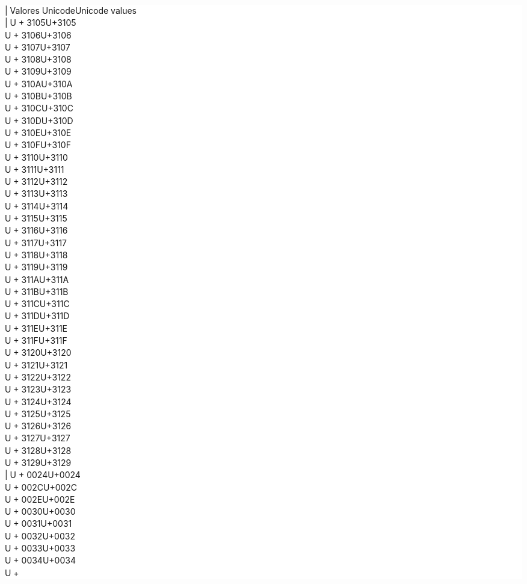 | <span data-ttu-id="9f8c7-116">Valores Unicode</span><span class="sxs-lookup"><span data-stu-id="9f8c7-116">Unicode values</span></span><br/> | <span data-ttu-id="9f8c7-117">U + 3105</span><span class="sxs-lookup"><span data-stu-id="9f8c7-117">U+3105</span></span><br/> <span data-ttu-id="9f8c7-118">U + 3106</span><span class="sxs-lookup"><span data-stu-id="9f8c7-118">U+3106</span></span><br/> <span data-ttu-id="9f8c7-119">U + 3107</span><span class="sxs-lookup"><span data-stu-id="9f8c7-119">U+3107</span></span><br/> <span data-ttu-id="9f8c7-120">U + 3108</span><span class="sxs-lookup"><span data-stu-id="9f8c7-120">U+3108</span></span><br/> <span data-ttu-id="9f8c7-121">U + 3109</span><span class="sxs-lookup"><span data-stu-id="9f8c7-121">U+3109</span></span><br/> <span data-ttu-id="9f8c7-122">U + 310A</span><span class="sxs-lookup"><span data-stu-id="9f8c7-122">U+310A</span></span><br/> <span data-ttu-id="9f8c7-123">U + 310B</span><span class="sxs-lookup"><span data-stu-id="9f8c7-123">U+310B</span></span><br/> <span data-ttu-id="9f8c7-124">U + 310C</span><span class="sxs-lookup"><span data-stu-id="9f8c7-124">U+310C</span></span><br/> <span data-ttu-id="9f8c7-125">U + 310D</span><span class="sxs-lookup"><span data-stu-id="9f8c7-125">U+310D</span></span><br/> <span data-ttu-id="9f8c7-126">U + 310E</span><span class="sxs-lookup"><span data-stu-id="9f8c7-126">U+310E</span></span><br/> <span data-ttu-id="9f8c7-127">U + 310F</span><span class="sxs-lookup"><span data-stu-id="9f8c7-127">U+310F</span></span><br/> <span data-ttu-id="9f8c7-128">U + 3110</span><span class="sxs-lookup"><span data-stu-id="9f8c7-128">U+3110</span></span><br/> <span data-ttu-id="9f8c7-129">U + 3111</span><span class="sxs-lookup"><span data-stu-id="9f8c7-129">U+3111</span></span><br/> <span data-ttu-id="9f8c7-130">U + 3112</span><span class="sxs-lookup"><span data-stu-id="9f8c7-130">U+3112</span></span><br/> <span data-ttu-id="9f8c7-131">U + 3113</span><span class="sxs-lookup"><span data-stu-id="9f8c7-131">U+3113</span></span><br/> <span data-ttu-id="9f8c7-132">U + 3114</span><span class="sxs-lookup"><span data-stu-id="9f8c7-132">U+3114</span></span><br/> <span data-ttu-id="9f8c7-133">U + 3115</span><span class="sxs-lookup"><span data-stu-id="9f8c7-133">U+3115</span></span><br/> <span data-ttu-id="9f8c7-134">U + 3116</span><span class="sxs-lookup"><span data-stu-id="9f8c7-134">U+3116</span></span><br/> <span data-ttu-id="9f8c7-135">U + 3117</span><span class="sxs-lookup"><span data-stu-id="9f8c7-135">U+3117</span></span><br/> <span data-ttu-id="9f8c7-136">U + 3118</span><span class="sxs-lookup"><span data-stu-id="9f8c7-136">U+3118</span></span><br/> <span data-ttu-id="9f8c7-137">U + 3119</span><span class="sxs-lookup"><span data-stu-id="9f8c7-137">U+3119</span></span><br/> <span data-ttu-id="9f8c7-138">U + 311A</span><span class="sxs-lookup"><span data-stu-id="9f8c7-138">U+311A</span></span><br/> <span data-ttu-id="9f8c7-139">U + 311B</span><span class="sxs-lookup"><span data-stu-id="9f8c7-139">U+311B</span></span><br/> <span data-ttu-id="9f8c7-140">U + 311C</span><span class="sxs-lookup"><span data-stu-id="9f8c7-140">U+311C</span></span><br/> <span data-ttu-id="9f8c7-141">U + 311D</span><span class="sxs-lookup"><span data-stu-id="9f8c7-141">U+311D</span></span><br/> <span data-ttu-id="9f8c7-142">U + 311E</span><span class="sxs-lookup"><span data-stu-id="9f8c7-142">U+311E</span></span><br/> <span data-ttu-id="9f8c7-143">U + 311F</span><span class="sxs-lookup"><span data-stu-id="9f8c7-143">U+311F</span></span><br/> <span data-ttu-id="9f8c7-144">U + 3120</span><span class="sxs-lookup"><span data-stu-id="9f8c7-144">U+3120</span></span><br/> <span data-ttu-id="9f8c7-145">U + 3121</span><span class="sxs-lookup"><span data-stu-id="9f8c7-145">U+3121</span></span><br/> <span data-ttu-id="9f8c7-146">U + 3122</span><span class="sxs-lookup"><span data-stu-id="9f8c7-146">U+3122</span></span><br/> <span data-ttu-id="9f8c7-147">U + 3123</span><span class="sxs-lookup"><span data-stu-id="9f8c7-147">U+3123</span></span><br/> <span data-ttu-id="9f8c7-148">U + 3124</span><span class="sxs-lookup"><span data-stu-id="9f8c7-148">U+3124</span></span><br/> <span data-ttu-id="9f8c7-149">U + 3125</span><span class="sxs-lookup"><span data-stu-id="9f8c7-149">U+3125</span></span><br/> <span data-ttu-id="9f8c7-150">U + 3126</span><span class="sxs-lookup"><span data-stu-id="9f8c7-150">U+3126</span></span><br/> <span data-ttu-id="9f8c7-151">U + 3127</span><span class="sxs-lookup"><span data-stu-id="9f8c7-151">U+3127</span></span><br/> <span data-ttu-id="9f8c7-152">U + 3128</span><span class="sxs-lookup"><span data-stu-id="9f8c7-152">U+3128</span></span><br/> <span data-ttu-id="9f8c7-153">U + 3129</span><span class="sxs-lookup"><span data-stu-id="9f8c7-153">U+3129</span></span><br/> | <span data-ttu-id="9f8c7-154">U + 0024</span><span class="sxs-lookup"><span data-stu-id="9f8c7-154">U+0024</span></span><br/> <span data-ttu-id="9f8c7-155">U + 002C</span><span class="sxs-lookup"><span data-stu-id="9f8c7-155">U+002C</span></span><br/> <span data-ttu-id="9f8c7-156">U + 002E</span><span class="sxs-lookup"><span data-stu-id="9f8c7-156">U+002E</span></span><br/> <span data-ttu-id="9f8c7-157">U + 0030</span><span class="sxs-lookup"><span data-stu-id="9f8c7-157">U+0030</span></span><br/> <span data-ttu-id="9f8c7-158">U + 0031</span><span class="sxs-lookup"><span data-stu-id="9f8c7-158">U+0031</span></span><br/> <span data-ttu-id="9f8c7-159">U + 0032</span><span class="sxs-lookup"><span data-stu-id="9f8c7-159">U+0032</span></span><br/> <span data-ttu-id="9f8c7-160">U + 0033</span><span class="sxs-lookup"><span data-stu-id="9f8c7-160">U+0033</span></span><br/> <span data-ttu-id="9f8c7-161">U + 0034</span><span class="sxs-lookup"><span data-stu-id="9f8c7-161">U+0034</span></span><br/> <span data-ttu-id="9f8c7-162">U +
